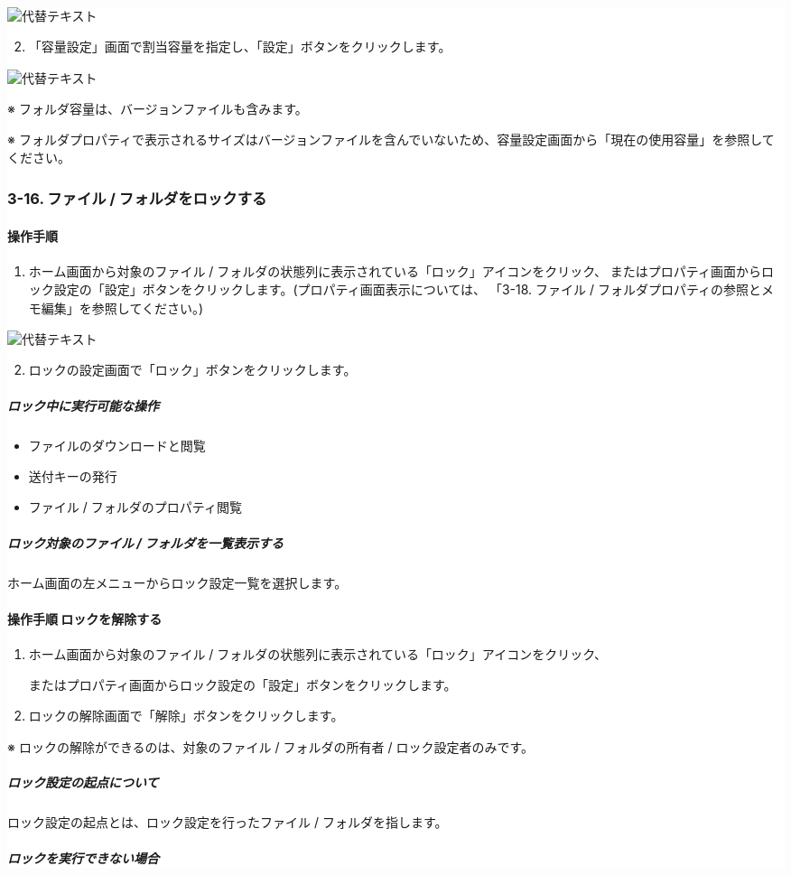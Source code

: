 ![代替テキスト](https://primedrive.jp/help/web/ja/index.files/image045.png)



2. 「容量設定」画面で割当容量を指定し、「設定」ボタンをクリックします。

![代替テキスト](https://primedrive.jp/help/web/ja/index.files/image026.png)

※ フォルダ容量は、バージョンファイルも含みます。

※ フォルダプロパティで表示されるサイズはバージョンファイルを含んでいないため、容量設定画面から「現在の使用容量」を参照してください。



### 3-16. ファイル / フォルダをロックする
#### 操作手順  

1. ホーム画面から対象のファイル / フォルダの状態列に表示されている「ロック」アイコンをクリック、
またはプロパティ画面からロック設定の「設定」ボタンをクリックします。(プロパティ画面表示については、
「3-18. ファイル / フォルダプロパティの参照とメモ編集」を参照してください。)

![代替テキスト](https://primedrive.jp/help/web/ja/index.files/image046.png)



2. ロックの設定画面で「ロック」ボタンをクリックします。



##### ロック中に実行可能な操作

* ファイルのダウンロードと閲覧 

* 送付キーの発行 

* ファイル / フォルダのプロパティ閲覧 



##### ロック対象のファイル / フォルダを一覧表示する

ホーム画面の左メニューからロック設定一覧を選択します。



#### 操作手順 ロックを解除する

1. ホーム画面から対象のファイル / フォルダの状態列に表示されている「ロック」アイコンをクリック、

	またはプロパティ画面からロック設定の「設定」ボタンをクリックします。

2. ロックの解除画面で「解除」ボタンをクリックします。　

※ ロックの解除ができるのは、対象のファイル / フォルダの所有者 / ロック設定者のみです。



##### ロック設定の起点について

ロック設定の起点とは、ロック設定を行ったファイル / フォルダを指します。



##### ロックを実行できない場合
